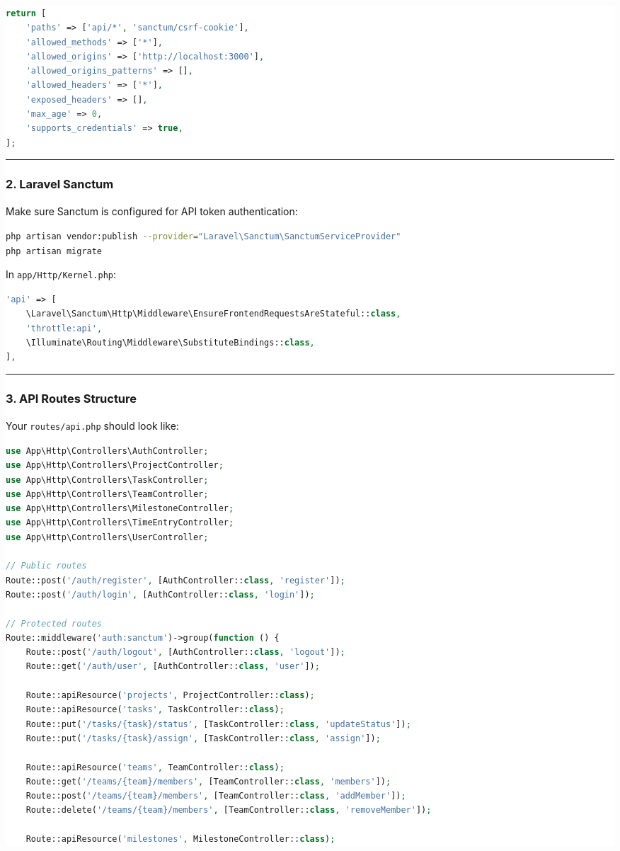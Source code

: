 ```php
return [
    'paths' => ['api/*', 'sanctum/csrf-cookie'],
    'allowed_methods' => ['*'],
    'allowed_origins' => ['http://localhost:3000'],
    'allowed_origins_patterns' => [],
    'allowed_headers' => ['*'],
    'exposed_headers' => [],
    'max_age' => 0,
    'supports_credentials' => true,
];
```

---

### **2. Laravel Sanctum**
Make sure Sanctum is configured for API token authentication:

```bash
php artisan vendor:publish --provider="Laravel\Sanctum\SanctumServiceProvider"
php artisan migrate
```

In `app/Http/Kernel.php`:
```php
'api' => [
    \Laravel\Sanctum\Http\Middleware\EnsureFrontendRequestsAreStateful::class,
    'throttle:api',
    \Illuminate\Routing\Middleware\SubstituteBindings::class,
],
```

---

### **3. API Routes Structure**

Your `routes/api.php` should look like:

```php
use App\Http\Controllers\AuthController;
use App\Http\Controllers\ProjectController;
use App\Http\Controllers\TaskController;
use App\Http\Controllers\TeamController;
use App\Http\Controllers\MilestoneController;
use App\Http\Controllers\TimeEntryController;
use App\Http\Controllers\UserController;

// Public routes
Route::post('/auth/register', [AuthController::class, 'register']);
Route::post('/auth/login', [AuthController::class, 'login']);

// Protected routes
Route::middleware('auth:sanctum')->group(function () {
    Route::post('/auth/logout', [AuthController::class, 'logout']);
    Route::get('/auth/user', [AuthController::class, 'user']);

    Route::apiResource('projects', ProjectController::class);
    Route::apiResource('tasks', TaskController::class);
    Route::put('/tasks/{task}/status', [TaskController::class, 'updateStatus']);
    Route::put('/tasks/{task}/assign', [TaskController::class, 'assign']);

    Route::apiResource('teams', TeamController::class);
    Route::get('/teams/{team}/members', [TeamController::class, 'members']);
    Route::post('/teams/{team}/members', [TeamController::class, 'addMember']);
    Route::delete('/teams/{team}/members', [TeamController::class, 'removeMember']);

    Route::apiResource('milestones', MilestoneController::class);
```